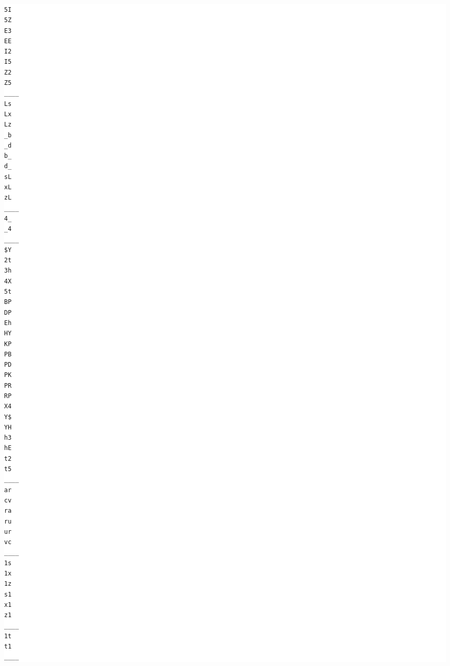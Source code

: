 ```
5I
5Z
E3
EE
I2
I5
Z2
Z5
____
Ls
Lx
Lz
_b
_d
b_
d_
sL
xL
zL
____
4_
_4
____
$Y
2t
3h
4X
5t
BP
DP
Eh
HY
KP
PB
PD
PK
PR
RP
X4
Y$
YH
h3
hE
t2
t5
____
ar
cv
ra
ru
ur
vc
____
1s
1x
1z
s1
x1
z1
____
1t
t1
____
```
